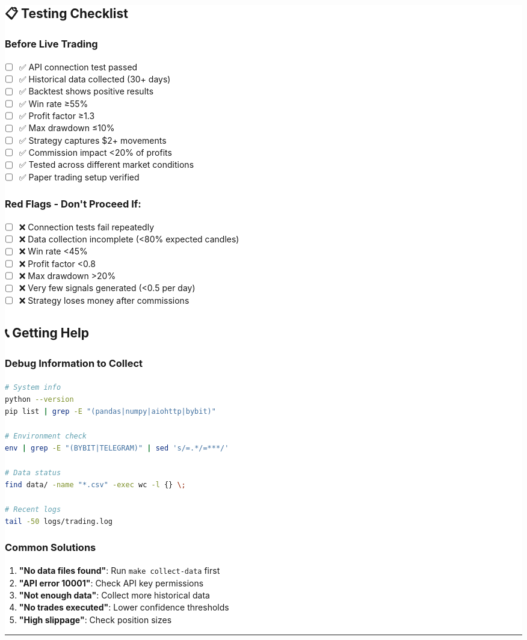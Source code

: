 ## 📋 Testing Checklist

### Before Live Trading

- [ ] ✅ API connection test passed
- [ ] ✅ Historical data collected (30+ days)
- [ ] ✅ Backtest shows positive results
- [ ] ✅ Win rate ≥55%
- [ ] ✅ Profit factor ≥1.3
- [ ] ✅ Max drawdown ≤10%
- [ ] ✅ Strategy captures $2+ movements
- [ ] ✅ Commission impact <20% of profits
- [ ] ✅ Tested across different market conditions
- [ ] ✅ Paper trading setup verified

### Red Flags - Don't Proceed If:

- [ ] ❌ Connection tests fail repeatedly
- [ ] ❌ Data collection incomplete (<80% expected candles)
- [ ] ❌ Win rate <45%
- [ ] ❌ Profit factor <0.8
- [ ] ❌ Max drawdown >20%
- [ ] ❌ Very few signals generated (<0.5 per day)
- [ ] ❌ Strategy loses money after commissions

## 📞 Getting Help

### Debug Information to Collect

```bash
# System info
python --version
pip list | grep -E "(pandas|numpy|aiohttp|bybit)"

# Environment check
env | grep -E "(BYBIT|TELEGRAM)" | sed 's/=.*/=***/'

# Data status
find data/ -name "*.csv" -exec wc -l {} \;

# Recent logs
tail -50 logs/trading.log
```

### Common Solutions

1. **"No data files found"**: Run `make collect-data` first
2. **"API error 10001"**: Check API key permissions
3. **"Not enough data"**: Collect more historical data
4. **"No trades executed"**: Lower confidence thresholds
5. **"High slippage"**: Check position sizes

---